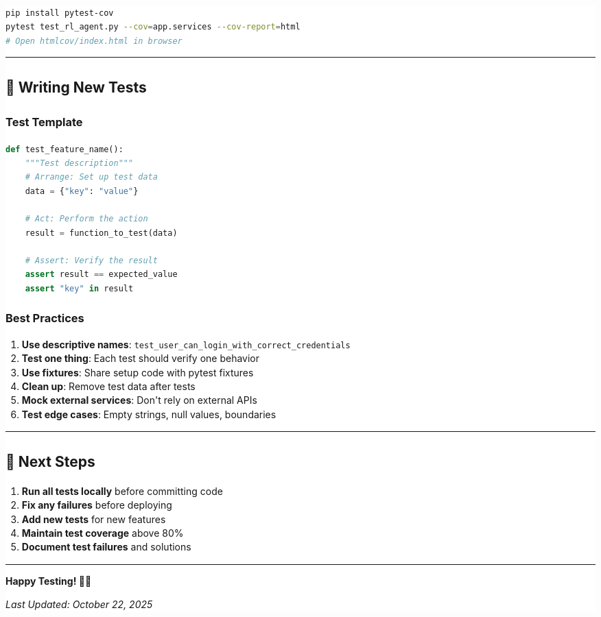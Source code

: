 ```bash
pip install pytest-cov
pytest test_rl_agent.py --cov=app.services --cov-report=html
# Open htmlcov/index.html in browser
```

---

## 📝 Writing New Tests

### Test Template

```python
def test_feature_name():
    """Test description"""
    # Arrange: Set up test data
    data = {"key": "value"}
    
    # Act: Perform the action
    result = function_to_test(data)
    
    # Assert: Verify the result
    assert result == expected_value
    assert "key" in result
```

### Best Practices

1. **Use descriptive names**: `test_user_can_login_with_correct_credentials`
2. **Test one thing**: Each test should verify one behavior
3. **Use fixtures**: Share setup code with pytest fixtures
4. **Clean up**: Remove test data after tests
5. **Mock external services**: Don't rely on external APIs
6. **Test edge cases**: Empty strings, null values, boundaries

---

## 🎯 Next Steps

1. **Run all tests locally** before committing code
2. **Fix any failures** before deploying
3. **Add new tests** for new features
4. **Maintain test coverage** above 80%
5. **Document test failures** and solutions

---

**Happy Testing! 🧪✅**

*Last Updated: October 22, 2025*
